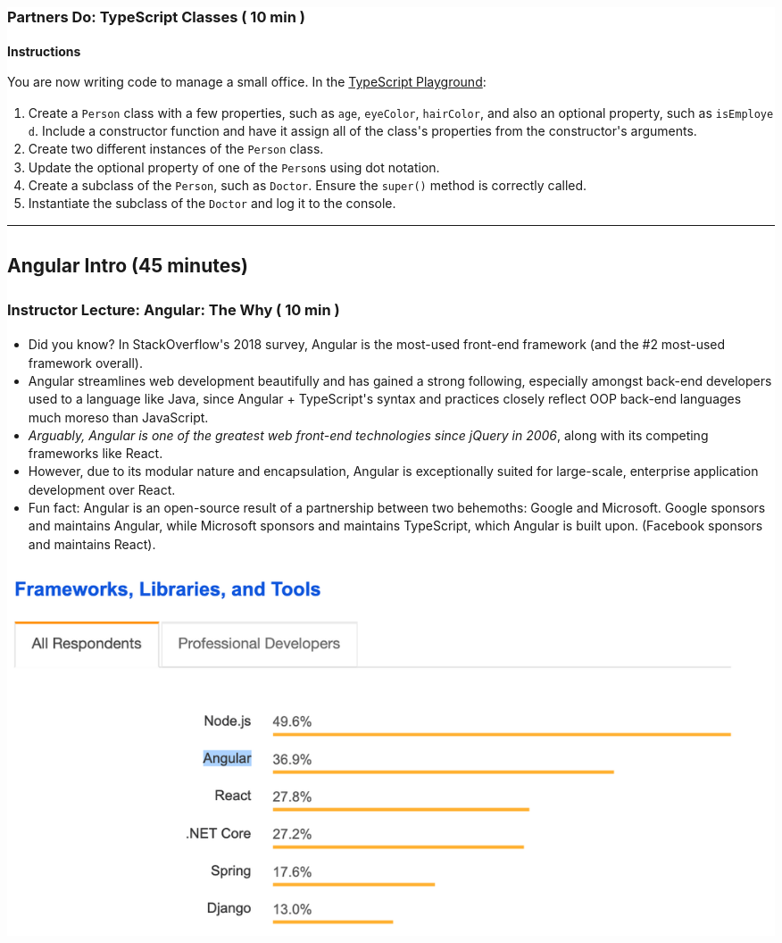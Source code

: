 
### Partners Do: TypeScript Classes ( 10 min )

**Instructions**

You are now writing code to manage a small office. In the [TypeScript Playground](https://www.typescriptlang.org/play/):

1. Create a `Person` class with a few properties, such as `age`, `eyeColor`, `hairColor`, and also an optional property, such as `isEmployed`. Include a constructor function and have it assign all of the class's properties from the constructor's arguments.
2. Create two different instances of the `Person` class.
3. Update the optional property of one of the `Person`s using dot notation.
4. Create a subclass of the `Person`, such as `Doctor`. Ensure the `super()` method is correctly called.
5. Instantiate the subclass of the `Doctor` and log it to the console.

---

## Angular Intro (45 minutes)

### Instructor Lecture: Angular: The Why ( 10 min )

* Did you know? In StackOverflow's 2018 survey, Angular is the most-used front-end framework (and the #2 most-used framework overall).
* Angular streamlines web development beautifully and has gained a strong following, especially amongst back-end developers used to a language like Java, since Angular + TypeScript's syntax and practices closely reflect OOP back-end languages much moreso than JavaScript.
* *Arguably, Angular is one of the greatest web front-end technologies since jQuery in 2006*, along with its competing frameworks like React.
* However, due to its modular nature and encapsulation, Angular is exceptionally suited for large-scale, enterprise application development over React.
* Fun fact: Angular is an open-source result of a partnership between two behemoths: Google and Microsoft. Google sponsors and maintains Angular, while Microsoft sponsors and maintains TypeScript, which Angular is built upon. (Facebook sponsors and maintains React).

![](./images/angular_so.png)
